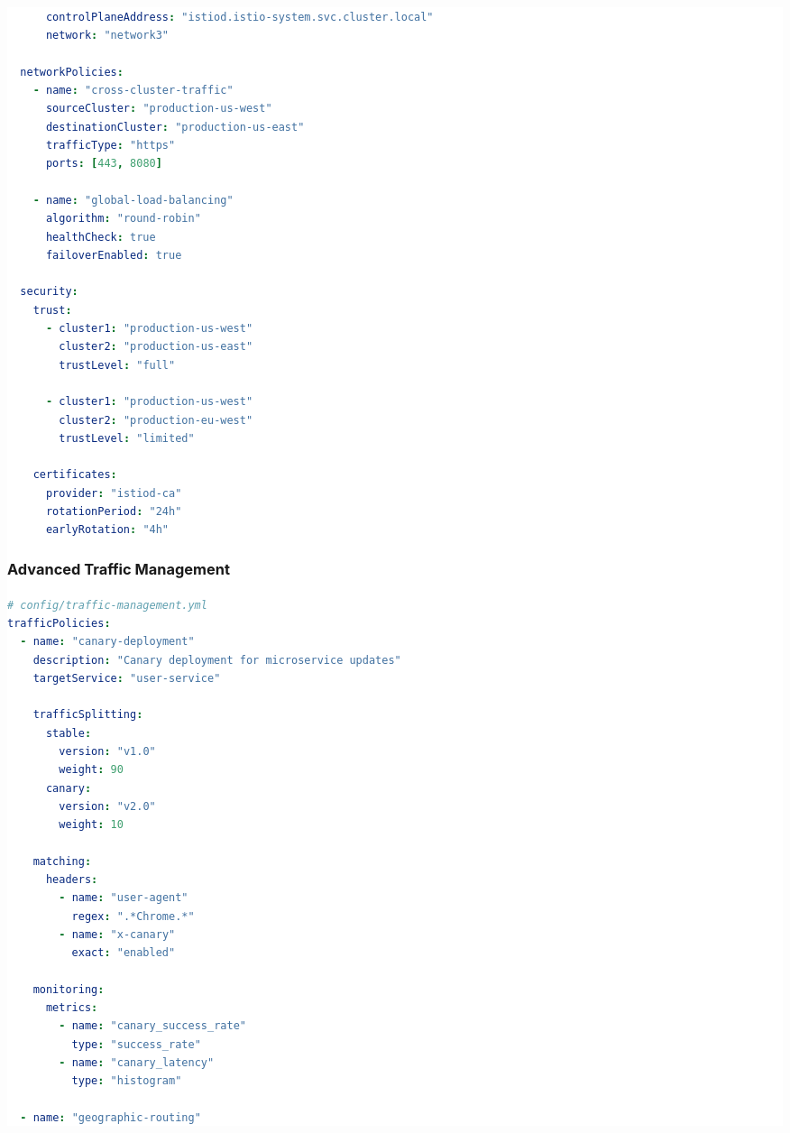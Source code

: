 ```yaml
      controlPlaneAddress: "istiod.istio-system.svc.cluster.local"
      network: "network3"

  networkPolicies:
    - name: "cross-cluster-traffic"
      sourceCluster: "production-us-west"
      destinationCluster: "production-us-east"
      trafficType: "https"
      ports: [443, 8080]

    - name: "global-load-balancing"
      algorithm: "round-robin"
      healthCheck: true
      failoverEnabled: true

  security:
    trust:
      - cluster1: "production-us-west"
        cluster2: "production-us-east"
        trustLevel: "full"

      - cluster1: "production-us-west"
        cluster2: "production-eu-west"
        trustLevel: "limited"

    certificates:
      provider: "istiod-ca"
      rotationPeriod: "24h"
      earlyRotation: "4h"
```

### **Advanced Traffic Management**

```yaml
# config/traffic-management.yml
trafficPolicies:
  - name: "canary-deployment"
    description: "Canary deployment for microservice updates"
    targetService: "user-service"

    trafficSplitting:
      stable:
        version: "v1.0"
        weight: 90
      canary:
        version: "v2.0"
        weight: 10

    matching:
      headers:
        - name: "user-agent"
          regex: ".*Chrome.*"
        - name: "x-canary"
          exact: "enabled"

    monitoring:
      metrics:
        - name: "canary_success_rate"
          type: "success_rate"
        - name: "canary_latency"
          type: "histogram"

  - name: "geographic-routing"
```